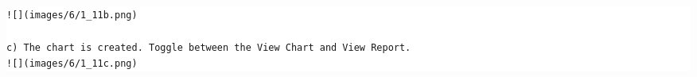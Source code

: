     ![](images/6/1_11b.png)

    c) The chart is created. Toggle between the View Chart and View Report.
    ![](images/6/1_11c.png)
